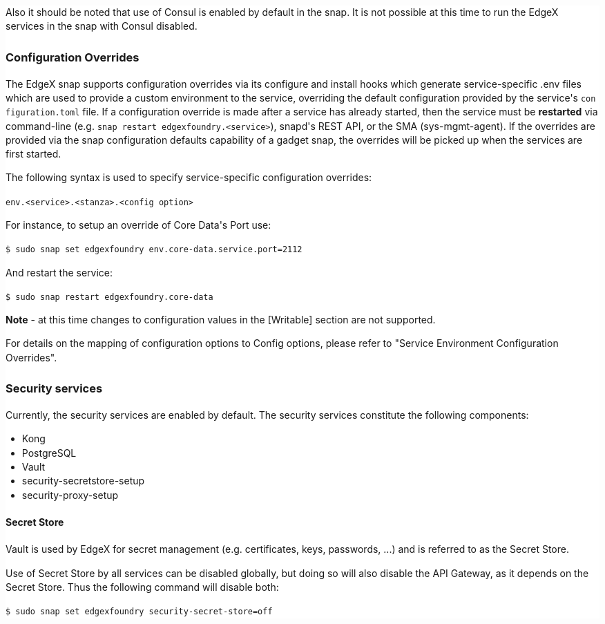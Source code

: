 Also it should be noted that use of Consul is enabled by default in the snap. It is not possible at this time to run the EdgeX services in
the snap with Consul disabled.


### Configuration Overrides
The EdgeX snap supports configuration overrides via its configure and install hooks which generate service-specific .env files
which are used to provide a custom environment to the service, overriding the default configuration provided by the service's
```configuration.toml``` file. If a configuration override is made after a service has already started, then the service must
be **restarted** via command-line (e.g. ```snap restart edgexfoundry.<service>```), snapd's REST API, or the SMA (sys-mgmt-agent).
If the overrides are provided via the snap configuration defaults capability of a gadget snap, the overrides will be picked
up when the services are first started.

The following syntax is used to specify service-specific configuration overrides:

```env.<service>.<stanza>.<config option>```

For instance, to setup an override of Core Data's Port use:

```$ sudo snap set edgexfoundry env.core-data.service.port=2112```

And restart the service:

```$ sudo snap restart edgexfoundry.core-data```

**Note** - at this time changes to configuration values in the [Writable] section are not supported.

For details on the mapping of configuration options to Config options, please refer to "Service Environment Configuration Overrides".

### Security services

Currently, the security services are enabled by default. The security services constitute the following components:

 * Kong
 * PostgreSQL
 * Vault 
 * security-secretstore-setup
 * security-proxy-setup

#### Secret Store
Vault is used by EdgeX for secret management (e.g. certificates, keys, passwords, ...) and is referred to as the Secret Store.

Use of Secret Store by all services can be disabled globally, but doing so will also disable the API Gateway, as it depends on the Secret Store.
Thus the following command will disable both:

```bash
$ sudo snap set edgexfoundry security-secret-store=off
```

